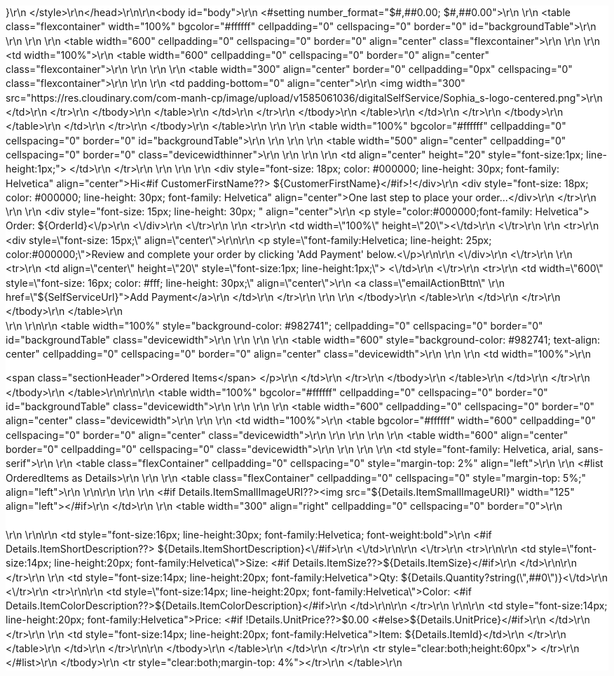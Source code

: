 }\r\n <\/style>\r\n<\/head>\r\n\r\n<body id=\"body\">\r\n <#setting number_format=\"$#,##0.00; $#,##0.00\">\r\n \r\n <table class=\"flexcontainer\" width=\"100%\" bgcolor=\"#ffffff\" cellpadding=\"0\" cellspacing=\"0\" border=\"0\" id=\"backgroundTable\">\r\n <tbody>\r\n <tr>\r\n <td>\r\n <table width=\"600\" cellpadding=\"0\" cellspacing=\"0\" border=\"0\" align=\"center\" class=\"flexcontainer\">\r\n <tbody>\r\n <tr>\r\n <td width=\"100%\">\r\n <table width=\"600\" cellpadding=\"0\" cellspacing=\"0\" border=\"0\" align=\"center\" class=\"flexcontainer\">\r\n <tbody>\r\n <tr>\r\n <td>\r\n <table width=\"300\" align=\"center\" border=\"0\" cellpadding=\"0px\" cellspacing=\"0\" class=\"flexcontainer\">\r\n <tbody>\r\n <tr>\r\n <td padding-bottom=\"0\" align=\"center\">\r\n <img width=\"300\" src=\"https:\/\/res.cloudinary.com\/com-manh-cp\/image\/upload\/v1585061036\/digitalSelfService\/Sophia_s-logo-centered.png\">\r\n <\/td>\r\n <\/tr>\r\n <\/tbody>\r\n <\/table>\r\n <\/td>\r\n <\/tr>\r\n <\/tbody>\r\n <\/table>\r\n <\/td>\r\n <\/tr>\r\n <\/tbody>\r\n <\/table>\r\n <\/td>\r\n <\/tr>\r\n <\/tbody>\r\n <\/table>\r\n \r\n \r\n <table width=\"100%\" bgcolor=\"#ffffff\" cellpadding=\"0\" cellspacing=\"0\" border=\"0\" id=\"backgroundTable\">\r\n <tbody>\r\n <tr>\r\n <td>\r\n <table width=\"500\" align=\"center\" cellpadding=\"0\" cellspacing=\"0\" border=\"0\" class=\"devicewidthinner\">\r\n <tbody>\r\n \r\n <tr>\r\n <td align=\"center\" height=\"20\" style=\"font-size:1px; line-height:1px;\"> <\/td>\r\n <\/tr>\r\n \r\n \r\n <tr>\r\n <div style=\"font-size: 18px; color: #000000; line-height: 30px; font-family: Helvetica\" align=\"center\">Hi<#if CustomerFirstName??> ${CustomerFirstName}<\/#if>!<\/div>\r\n <div style=\"font-size: 18px; color: #000000; line-height: 30px; font-family: Helvetica\" align=\"center\">One last step to place your order...<\/div>\r\n <\/tr>\r\n \r\n <tr>\r\n <div style=\"font-size: 15px; line-height: 30px; \" align=\"center\">\r\n <p style=\"color:#000000;font-family: Helvetica\"> Order: ${OrderId}<\/p>\r\n <\/div>\r\n <\/tr>\r\n \r\n <tr>\r\n <td width=\"100%\" height=\"20\"><\/td>\r\n <\/tr>\r\n \r\n <tr>\r\n <div style=\"font-size: 15px;\" align=\"center\">\r\n\r\n <p style=\"font-family:Helvetica; line-height: 25px; color:#000000;\">Review and complete your order by clicking 'Add Payment' below.<\/p>\r\n\r\n <\/div>\r\n <\/tr>\r\n \r\n <tr>\r\n <td align=\"center\" height=\"20\" style=\"font-size:1px; line-height:1px;\"> <\/td>\r\n <\/tr>\r\n <tr>\r\n <td width=\"600\" style=\"font-size: 16px; color: #fff; line-height: 30px;\" align=\"center\">\r\n <a class=\"emailActionBttn\" \r\n href=\"${SelfServiceUrl}\">Add Payment<\/a>\r\n <\/td>\r\n <\/tr>\r\n \r\n \r\n <\/tbody>\r\n <\/table>\r\n <\/td>\r\n <\/tr>\r\n <\/tbody>\r\n <\/table>\r\n <br>\r\n \r\n\r\n <table width=\"100%\" style=\"background-color: #982741\"; cellpadding=\"0\" cellspacing=\"0\" border=\"0\" id=\"backgroundTable\" class=\"devicewidth\">\r\n <tbody>\r\n <tr>\r\n <td>\r\n <table width=\"600\" style=\"background-color: #982741; text-align: center\" cellpadding=\"0\" cellspacing=\"0\" border=\"0\" align=\"center\" class=\"devicewidth\">\r\n <tbody>\r\n <tr>\r\n <td width=\"100%\">\r\n <p> <span class=\"sectionHeader\">Ordered Items<\/span> <\/p>\r\n <\/td>\r\n <\/tr>\r\n <\/tbody>\r\n <\/table>\r\n <\/td>\r\n <\/tr>\r\n <\/tbody>\r\n <\/table>\r\n\r\n\r\n <table width=\"100%\" bgcolor=\"#ffffff\" cellpadding=\"0\" cellspacing=\"0\" border=\"0\" id=\"backgroundTable\" class=\"devicewidth\">\r\n <tbody>\r\n <tr>\r\n <td>\r\n <table width=\"600\" cellpadding=\"0\" cellspacing=\"0\" border=\"0\" align=\"center\" class=\"devicewidth\">\r\n <tbody>\r\n <tr>\r\n <td width=\"100%\">\r\n <table bgcolor=\"#ffffff\" width=\"600\" cellpadding=\"0\" cellspacing=\"0\" border=\"0\" align=\"center\" class=\"devicewidth\">\r\n <tbody>\r\n <tr>\r\n <td>\r\n \r\n <table width=\"600\" align=\"center\" border=\"0\" cellpadding=\"0\" cellspacing=\"0\" class=\"devicewidth\">\r\n <tbody>\r\n \r\n <tr>\r\n <td style=\"font-family: Helvetica, arial, sans-serif\">\r\n \r\n <table class=\"flexContainer\" cellpadding=\"0\" cellspacing=\"0\" style=\"margin-top: 2%\" align=\"left\">\r\n <tbody>\r\n <#list OrderedItems as Details>\r\n <tr>\r\n <td>\r\n <table class=\"flexContainer\" cellpadding=\"0\" cellspacing=\"0\" style=\"margin-top: 5%;\" align=\"left\">\r\n <tbody>\r\n\r\n <tr>\r\n <td>\r\n <#if Details.ItemSmallImageURI??><img src=\"${Details.ItemSmallImageURI}\" width=\"125\" align=\"left\"><\/#if>\r\n <\/td>\r\n <td>\r\n <table width=\"300\" align=\"right\" cellpadding=\"0\" cellspacing=\"0\" border=\"0\">\r\n <br><br>\r\n <tr>\r\n\r\n <td style=\"font-size:16px; line-height:30px; font-family:Helvetica; font-weight:bold\">\r\n <#if Details.ItemShortDescription??> ${Details.ItemShortDescription}<\/#if>\r\n <\/td>\r\n\r\n <\/tr>\r\n <tr>\r\n\r\n <td style=\"font-size:14px; line-height:20px; font-family:Helvetica\">Size: <#if Details.ItemSize??>${Details.ItemSize}<\/#if>\r\n <\/td>\r\n\r\n <\/tr>\r\n <tr>\r\n <td style=\"font-size:14px; line-height:20px; font-family:Helvetica\">Qty: ${Details.Quantity?string(\",##0\")}<\/td>\r\n <\/tr>\r\n <tr>\r\n\r\n <td style=\"font-size:14px; line-height:20px; font-family:Helvetica\">Color: <#if Details.ItemColorDescription??>${Details.ItemColorDescription}<\/#if>\r\n <\/td>\r\n\r\n <\/tr>\r\n <tr>\r\n\r\n <td style=\"font-size:14px; line-height:20px; font-family:Helvetica\">Price: <#if !Details.UnitPrice??>$0.00 <#else>${Details.UnitPrice}<\/#if>\r\n <\/td>\r\n <\/tr>\r\n <tr>\r\n <td style=\"font-size:14px; line-height:20px; font-family:Helvetica\">Item: ${Details.ItemId}<\/td>\r\n <\/tr>\r\n <\/table>\r\n <\/td>\r\n <\/tr>\r\n\r\n <\/tbody>\r\n <\/table>\r\n <\/td>\r\n <\/tr>\r\n <tr style=\"clear:both;height:60px\"> <\/tr>\r\n <\/#list>\r\n <\/tbody>\r\n <tr style=\"clear:both;margin-top: 4%\"><\/tr>\r\n <\/table>\r\n